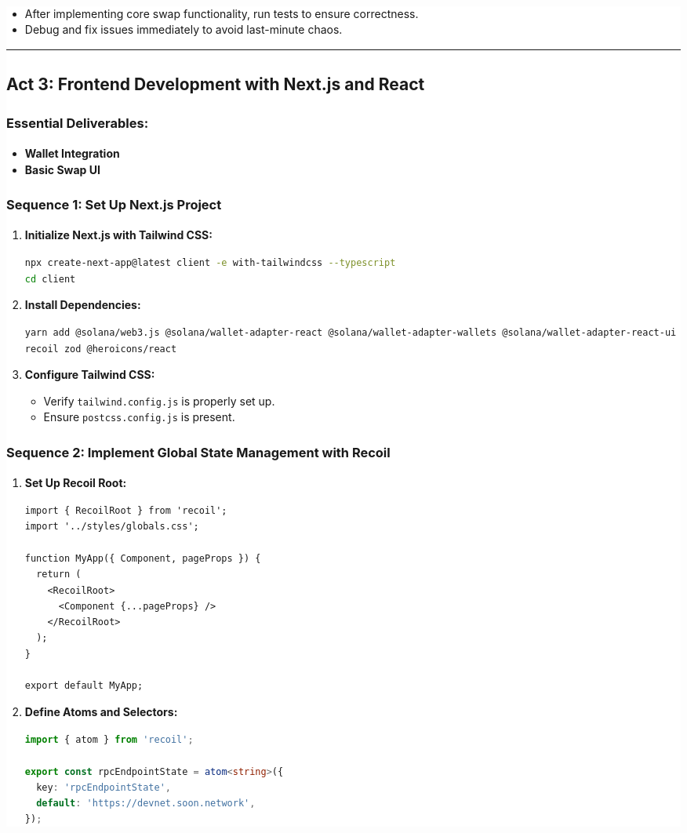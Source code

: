    - After implementing core swap functionality, run tests to ensure correctness.
   - Debug and fix issues immediately to avoid last-minute chaos.

---

## Act 3: Frontend Development with Next.js and React

### Essential Deliverables:

- **Wallet Integration**
- **Basic Swap UI**

### Sequence 1: Set Up Next.js Project

1. **Initialize Next.js with Tailwind CSS:**

   ```bash
   npx create-next-app@latest client -e with-tailwindcss --typescript
   cd client
   ```

2. **Install Dependencies:**

   ```bash
   yarn add @solana/web3.js @solana/wallet-adapter-react @solana/wallet-adapter-wallets @solana/wallet-adapter-react-ui recoil zod @heroicons/react
   ```

3. **Configure Tailwind CSS:**

   - Verify `tailwind.config.js` is properly set up.
   - Ensure `postcss.config.js` is present.

### Sequence 2: Implement Global State Management with Recoil

1. **Set Up Recoil Root:**

   ```tsx:src/pages/_app.tsx
   import { RecoilRoot } from 'recoil';
   import '../styles/globals.css';

   function MyApp({ Component, pageProps }) {
     return (
       <RecoilRoot>
         <Component {...pageProps} />
       </RecoilRoot>
     );
   }

   export default MyApp;
   ```

2. **Define Atoms and Selectors:**

   ```typescript:src/state/atoms.ts
   import { atom } from 'recoil';

   export const rpcEndpointState = atom<string>({
     key: 'rpcEndpointState',
     default: 'https://devnet.soon.network',
   });
   ```
